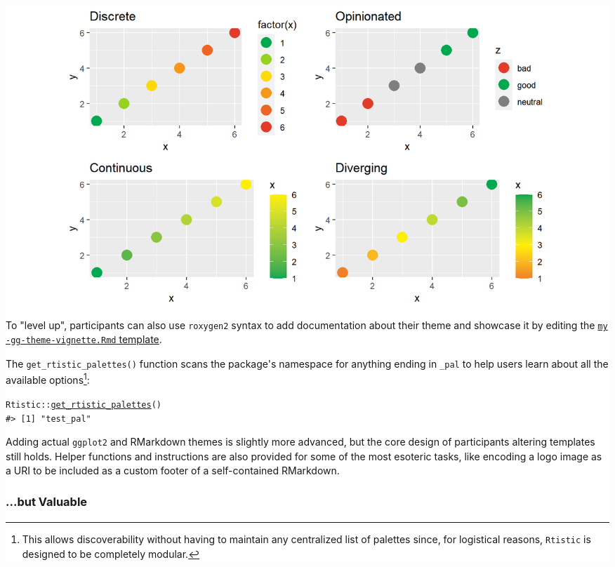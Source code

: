 <img src="figs/unnamed-chunk-4-1.png" width="700px" style="display: block; margin: auto;" />

</div>

To "level up", participants can also use `roxygen2` syntax to add documentation about their theme and showcase it by editing the [`my-gg-theme-vignette.Rmd` template](https://github.com/emilyriederer/Rtistic/blob/master/scratchpad/gg-theme-demo.Rmd).

The `get_rtistic_palettes()` function scans the package's namespace for anything ending in `_pal` to help users learn about all the available options[^3]:

<div class="highlight">

<pre class='chroma'><code class='language-r' data-lang='r'><span class='k'>Rtistic</span>::<span class='nf'><a href='https://rdrr.io/pkg/Rtistic/man/get_rtistic_palettes.html'>get_rtistic_palettes</a></span>()
<span class='c'>#&gt; [1] "test_pal"</span></code></pre>

</div>

Adding actual `ggplot2` and RMarkdown themes is slightly more advanced, but the core design of participants altering templates still holds. Helper functions and instructions are also provided for some of the most esoteric tasks, like encoding a logo image as a URI to be included as a custom footer of a self-contained RMarkdown.

### ...but Valuable


[^1]: As in the ever popular "draw an owl" [meme](https://knowyourmeme.com/memes/how-to-draw-an-owl)
[^2]: I will admit that the `opinionated` scale likely is not useful or relevant in many cases. However, since corporate color palettes are one place I can imagine `Rtistic` being useful, I decided to include it since having a predefined mapping of "good" and "bad" colors (e.g. for profits and losses). I also think it's a nice discrete parallel to the more typical `diverging` scale for continuous-valued variables.
[^3]: This allows discoverability without having to maintain any centralized list of palettes since, for logistical reasons, `Rtistic` is designed to be completely modular.
[^4]: For example, I recently started using a package with very little documentation but an excellent test suite. Once I figured this out, I was able to use it a lot more efficiently by learning from the test examples.
[^5]: Another conviction of mine is that these skills should be used for most R projects -- not just packages. R's strong conventions and culture for documentation are one of its hallmarks.
[^6]: Obviously, merge conflicts are an important concept to understand, but as a day-one intro, "how this ideally works" is easier to grasp.
[^7]: Or Shiny, flexdashboard, etc.